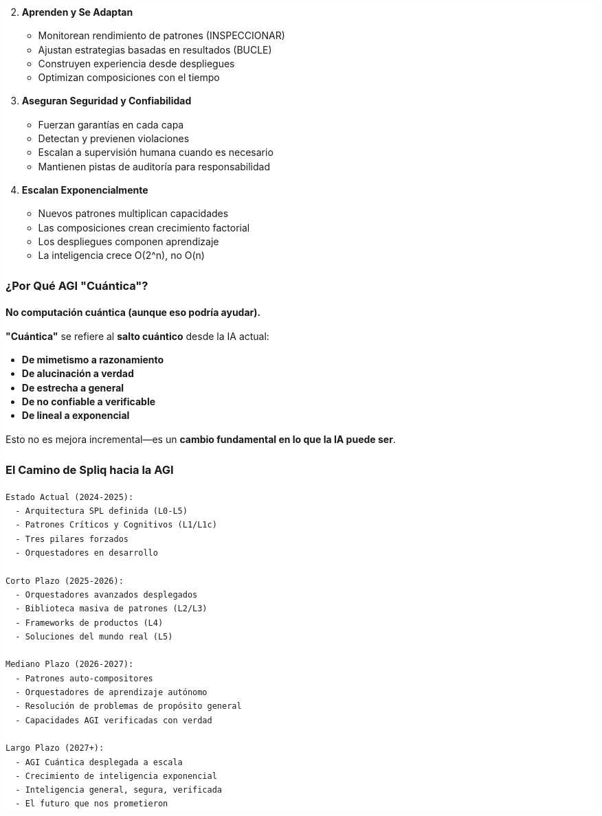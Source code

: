 2. **Aprenden y Se Adaptan**
   - Monitorean rendimiento de patrones (INSPECCIONAR)
   - Ajustan estrategias basadas en resultados (BUCLE)
   - Construyen experiencia desde despliegues
   - Optimizan composiciones con el tiempo

3. **Aseguran Seguridad y Confiabilidad**
   - Fuerzan garantías en cada capa
   - Detectan y previenen violaciones
   - Escalan a supervisión humana cuando es necesario
   - Mantienen pistas de auditoría para responsabilidad

4. **Escalan Exponencialmente**
   - Nuevos patrones multiplican capacidades
   - Las composiciones crean crecimiento factorial
   - Los despliegues componen aprendizaje
   - La inteligencia crece O(2^n), no O(n)

### ¿Por Qué AGI "Cuántica"?

**No computación cuántica (aunque eso podría ayudar).**

**"Cuántica"** se refiere al **salto cuántico** desde la IA actual:

- **De mimetismo a razonamiento**
- **De alucinación a verdad**
- **De estrecha a general**
- **De no confiable a verificable**
- **De lineal a exponencial**

Esto no es mejora incremental—es un **cambio fundamental en lo que la IA puede ser**.

### El Camino de Spliq hacia la AGI

```
Estado Actual (2024-2025):
  - Arquitectura SPL definida (L0-L5)
  - Patrones Críticos y Cognitivos (L1/L1c)
  - Tres pilares forzados
  - Orquestadores en desarrollo

Corto Plazo (2025-2026):
  - Orquestadores avanzados desplegados
  - Biblioteca masiva de patrones (L2/L3)
  - Frameworks de productos (L4)
  - Soluciones del mundo real (L5)

Mediano Plazo (2026-2027):
  - Patrones auto-compositores
  - Orquestadores de aprendizaje autónomo
  - Resolución de problemas de propósito general
  - Capacidades AGI verificadas con verdad

Largo Plazo (2027+):
  - AGI Cuántica desplegada a escala
  - Crecimiento de inteligencia exponencial
  - Inteligencia general, segura, verificada
  - El futuro que nos prometieron
```
